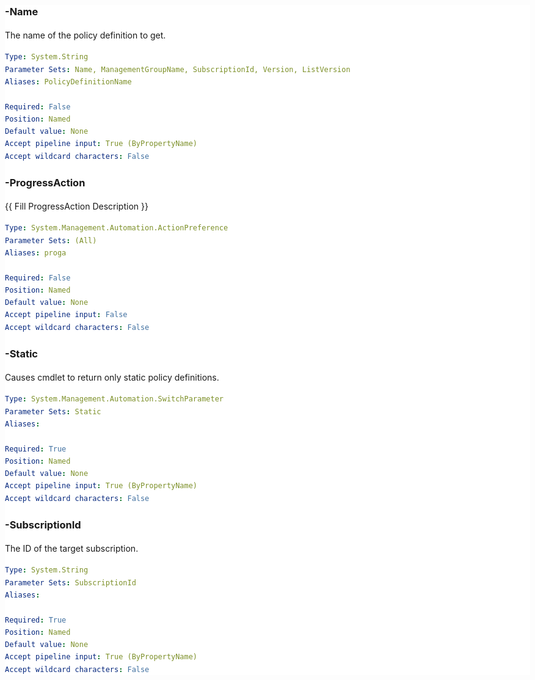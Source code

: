 ### -Name
The name of the policy definition to get.

```yaml
Type: System.String
Parameter Sets: Name, ManagementGroupName, SubscriptionId, Version, ListVersion
Aliases: PolicyDefinitionName

Required: False
Position: Named
Default value: None
Accept pipeline input: True (ByPropertyName)
Accept wildcard characters: False
```

### -ProgressAction
{{ Fill ProgressAction Description }}

```yaml
Type: System.Management.Automation.ActionPreference
Parameter Sets: (All)
Aliases: proga

Required: False
Position: Named
Default value: None
Accept pipeline input: False
Accept wildcard characters: False
```

### -Static
Causes cmdlet to return only static policy definitions.

```yaml
Type: System.Management.Automation.SwitchParameter
Parameter Sets: Static
Aliases:

Required: True
Position: Named
Default value: None
Accept pipeline input: True (ByPropertyName)
Accept wildcard characters: False
```

### -SubscriptionId
The ID of the target subscription.

```yaml
Type: System.String
Parameter Sets: SubscriptionId
Aliases:

Required: True
Position: Named
Default value: None
Accept pipeline input: True (ByPropertyName)
Accept wildcard characters: False
```
